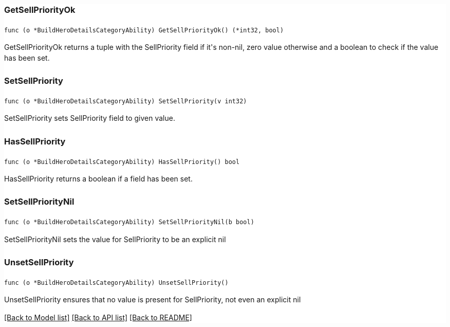 ### GetSellPriorityOk

`func (o *BuildHeroDetailsCategoryAbility) GetSellPriorityOk() (*int32, bool)`

GetSellPriorityOk returns a tuple with the SellPriority field if it's non-nil, zero value otherwise
and a boolean to check if the value has been set.

### SetSellPriority

`func (o *BuildHeroDetailsCategoryAbility) SetSellPriority(v int32)`

SetSellPriority sets SellPriority field to given value.

### HasSellPriority

`func (o *BuildHeroDetailsCategoryAbility) HasSellPriority() bool`

HasSellPriority returns a boolean if a field has been set.

### SetSellPriorityNil

`func (o *BuildHeroDetailsCategoryAbility) SetSellPriorityNil(b bool)`

 SetSellPriorityNil sets the value for SellPriority to be an explicit nil

### UnsetSellPriority
`func (o *BuildHeroDetailsCategoryAbility) UnsetSellPriority()`

UnsetSellPriority ensures that no value is present for SellPriority, not even an explicit nil

[[Back to Model list]](../README.md#documentation-for-models) [[Back to API list]](../README.md#documentation-for-api-endpoints) [[Back to README]](../README.md)


